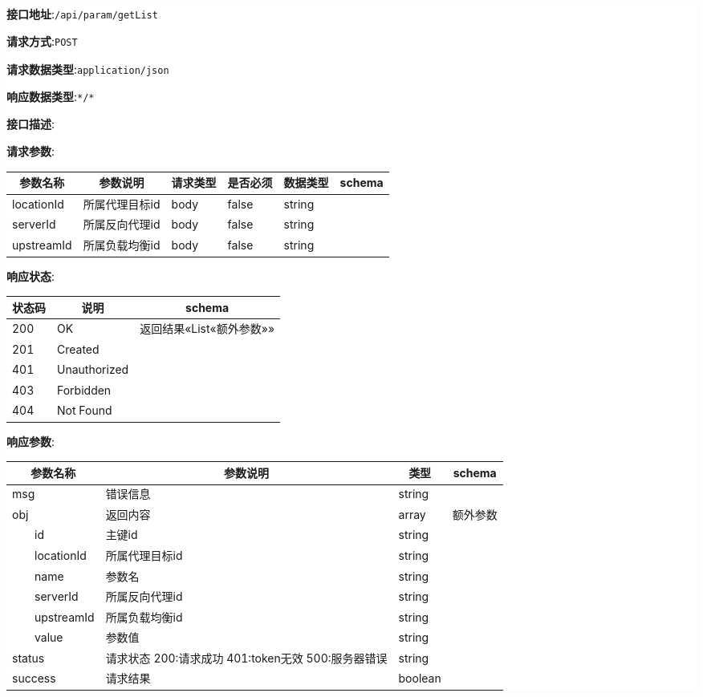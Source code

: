 
**接口地址**:`/api/param/getList`


**请求方式**:`POST`


**请求数据类型**:`application/json`


**响应数据类型**:`*/*`


**接口描述**:


**请求参数**:


| 参数名称 | 参数说明 | 请求类型    | 是否必须 | 数据类型 | schema |
| -------- | -------- | ----- | -------- | -------- | ------ |
|locationId|所属代理目标id|body|false|string||
|serverId|所属反向代理id|body|false|string||
|upstreamId|所属负载均衡id|body|false|string||


**响应状态**:


| 状态码 | 说明 | schema |
| -------- | -------- | ----- | 
|200|OK|返回结果«List«额外参数»»|
|201|Created||
|401|Unauthorized||
|403|Forbidden||
|404|Not Found||


**响应参数**:


| 参数名称 | 参数说明 | 类型 | schema |
| -------- | -------- | ----- |----- | 
|msg|错误信息|string||
|obj|返回内容|array|额外参数|
|&emsp;&emsp;id|主键id|string||
|&emsp;&emsp;locationId|所属代理目标id|string||
|&emsp;&emsp;name|参数名|string||
|&emsp;&emsp;serverId|所属反向代理id|string||
|&emsp;&emsp;upstreamId|所属负载均衡id|string||
|&emsp;&emsp;value|参数值|string||
|status|请求状态 200:请求成功 401:token无效 500:服务器错误|string||
|success|请求结果|boolean||
